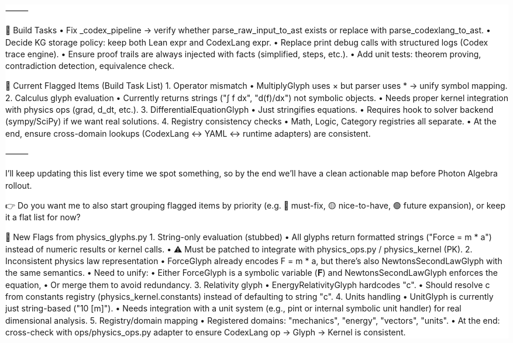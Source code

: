 ⸻

📌 Build Tasks
	•	Fix _codex_pipeline → verify whether parse_raw_input_to_ast exists or replace with parse_codexlang_to_ast.
	•	Decide KG storage policy: keep both Lean expr and CodexLang expr.
	•	Replace print debug calls with structured logs (Codex trace engine).
	•	Ensure proof trails are always injected with facts (simplified, steps, etc.).
	•	Add unit tests: theorem proving, contradiction detection, equivalence check.


📌 Current Flagged Items (Build Task List)
    1.  Operator mismatch
    •   MultiplyGlyph uses × but parser uses * → unify symbol mapping.
    2.  Calculus glyph evaluation
    •   Currently returns strings ("∫ f dx", "d(f)/dx") not symbolic objects.
    •   Needs proper kernel integration with physics ops (grad, d_dt, etc.).
    3.  DifferentialEquationGlyph
    •   Just stringifies equations.
    •   Requires hook to solver backend (sympy/SciPy) if we want real solutions.
    4.  Registry consistency checks
    •   Math, Logic, Category registries all separate.
    •   At the end, ensure cross-domain lookups (CodexLang ↔ YAML ↔ runtime adapters) are consistent.

⸻

I’ll keep updating this list every time we spot something, so by the end we’ll have a clean actionable map before Photon Algebra rollout.

👉 Do you want me to also start grouping flagged items by priority (e.g. 🔴 must-fix, 🟡 nice-to-have, 🟢 future expansion), or keep it a flat list for now?


📌 New Flags from physics_glyphs.py
    1.  String-only evaluation (stubbed)
    •   All glyphs return formatted strings ("Force = m * a") instead of numeric results or kernel calls.
    •   ⚠️ Must be patched to integrate with physics_ops.py / physics_kernel (PK).
    2.  Inconsistent physics law representation
    •   ForceGlyph already encodes F = m * a, but there’s also NewtonsSecondLawGlyph with the same semantics.
    •   Need to unify:
    •   Either ForceGlyph is a symbolic variable (𝐅) and NewtonsSecondLawGlyph enforces the equation,
    •   Or merge them to avoid redundancy.
    3.  Relativity glyph
    •   EnergyRelativityGlyph hardcodes "c".
    •   Should resolve c from constants registry (physics_kernel.constants) instead of defaulting to string "c".
    4.  Units handling
    •   UnitGlyph is currently just string-based ("10 [m]").
    •   Needs integration with a unit system (e.g., pint or internal symbolic unit handler) for real dimensional analysis.
    5.  Registry/domain mapping
    •   Registered domains: "mechanics", "energy", "vectors", "units".
    •   At the end: cross-check with ops/physics_ops.py adapter to ensure CodexLang op → Glyph → Kernel is consistent.
